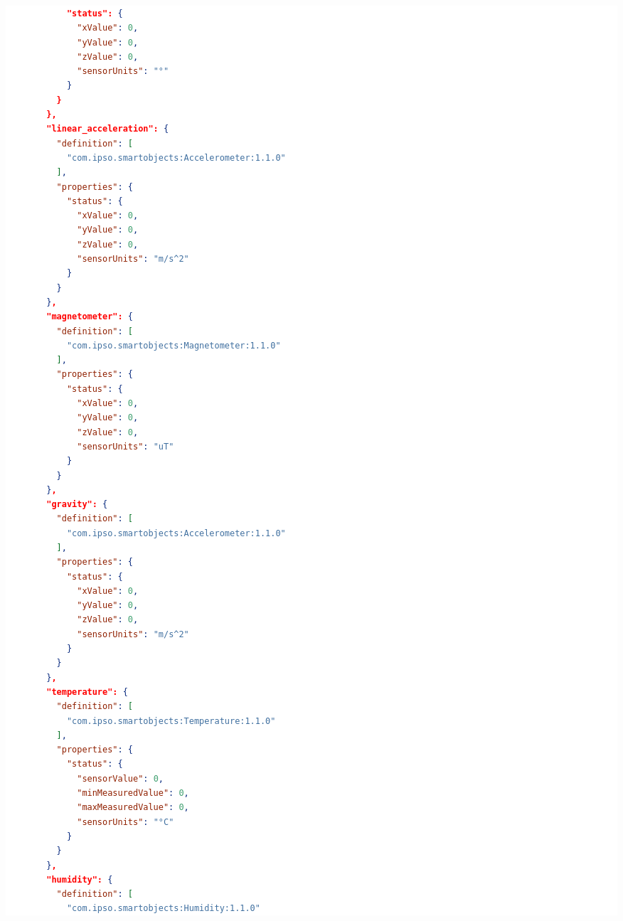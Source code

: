 ```json
            "status": {
              "xValue": 0,
              "yValue": 0,
              "zValue": 0,
              "sensorUnits": "°"
            }
          }
        },
        "linear_acceleration": {
          "definition": [
            "com.ipso.smartobjects:Accelerometer:1.1.0"
          ],
          "properties": {
            "status": {
              "xValue": 0,
              "yValue": 0,
              "zValue": 0,
              "sensorUnits": "m/s^2"
            }
          }
        },
        "magnetometer": {
          "definition": [
            "com.ipso.smartobjects:Magnetometer:1.1.0"
          ],
          "properties": {
            "status": {
              "xValue": 0,
              "yValue": 0,
              "zValue": 0,
              "sensorUnits": "uT"
            }
          }
        },
        "gravity": {
          "definition": [
            "com.ipso.smartobjects:Accelerometer:1.1.0"
          ],
          "properties": {
            "status": {
              "xValue": 0,
              "yValue": 0,
              "zValue": 0,
              "sensorUnits": "m/s^2"
            }
          }
        },
        "temperature": {
          "definition": [
            "com.ipso.smartobjects:Temperature:1.1.0"
          ],
          "properties": {
            "status": {
              "sensorValue": 0,
              "minMeasuredValue": 0,
              "maxMeasuredValue": 0,
              "sensorUnits": "°C"
            }
          }
        },
        "humidity": {
          "definition": [
            "com.ipso.smartobjects:Humidity:1.1.0"
```